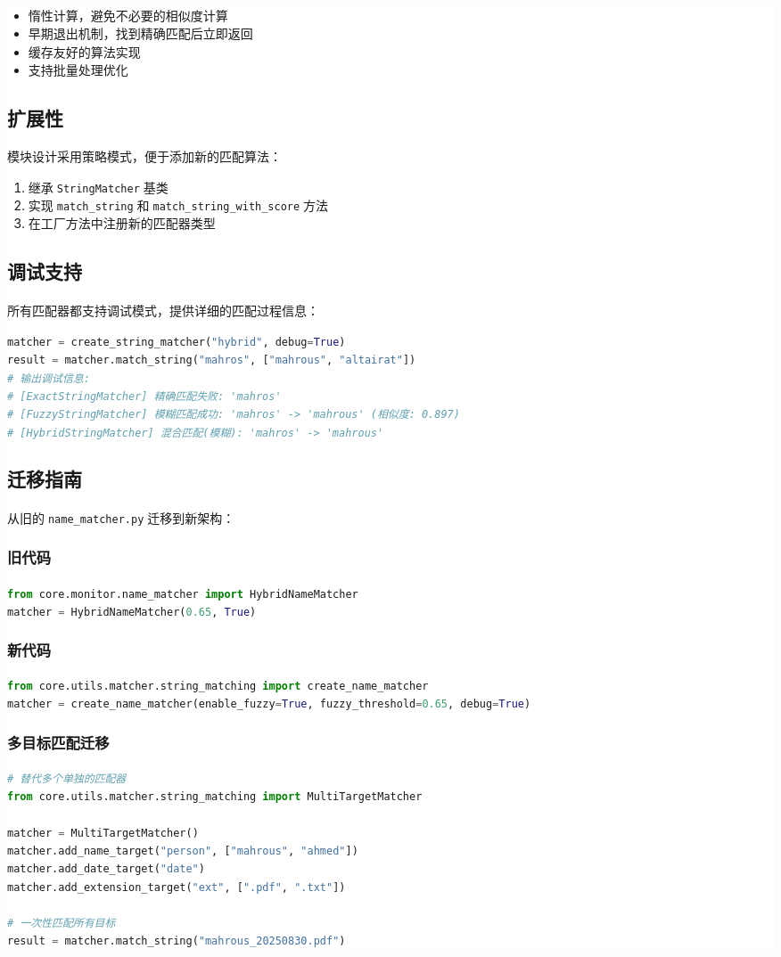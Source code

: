 - 惰性计算，避免不必要的相似度计算
- 早期退出机制，找到精确匹配后立即返回
- 缓存友好的算法实现
- 支持批量处理优化

## 扩展性

模块设计采用策略模式，便于添加新的匹配算法：

1. 继承 `StringMatcher` 基类
2. 实现 `match_string` 和 `match_string_with_score` 方法
3. 在工厂方法中注册新的匹配器类型

## 调试支持

所有匹配器都支持调试模式，提供详细的匹配过程信息：

```python
matcher = create_string_matcher("hybrid", debug=True)
result = matcher.match_string("mahros", ["mahrous", "altairat"])
# 输出调试信息:
# [ExactStringMatcher] 精确匹配失败: 'mahros'
# [FuzzyStringMatcher] 模糊匹配成功: 'mahros' -> 'mahrous' (相似度: 0.897)
# [HybridStringMatcher] 混合匹配(模糊): 'mahros' -> 'mahrous'
```

## 迁移指南

从旧的 `name_matcher.py` 迁移到新架构：

### 旧代码
```python
from core.monitor.name_matcher import HybridNameMatcher
matcher = HybridNameMatcher(0.65, True)
```

### 新代码
```python
from core.utils.matcher.string_matching import create_name_matcher
matcher = create_name_matcher(enable_fuzzy=True, fuzzy_threshold=0.65, debug=True)
```

### 多目标匹配迁移
```python
# 替代多个单独的匹配器
from core.utils.matcher.string_matching import MultiTargetMatcher

matcher = MultiTargetMatcher()
matcher.add_name_target("person", ["mahrous", "ahmed"])
matcher.add_date_target("date")
matcher.add_extension_target("ext", [".pdf", ".txt"])

# 一次性匹配所有目标
result = matcher.match_string("mahrous_20250830.pdf")
```
